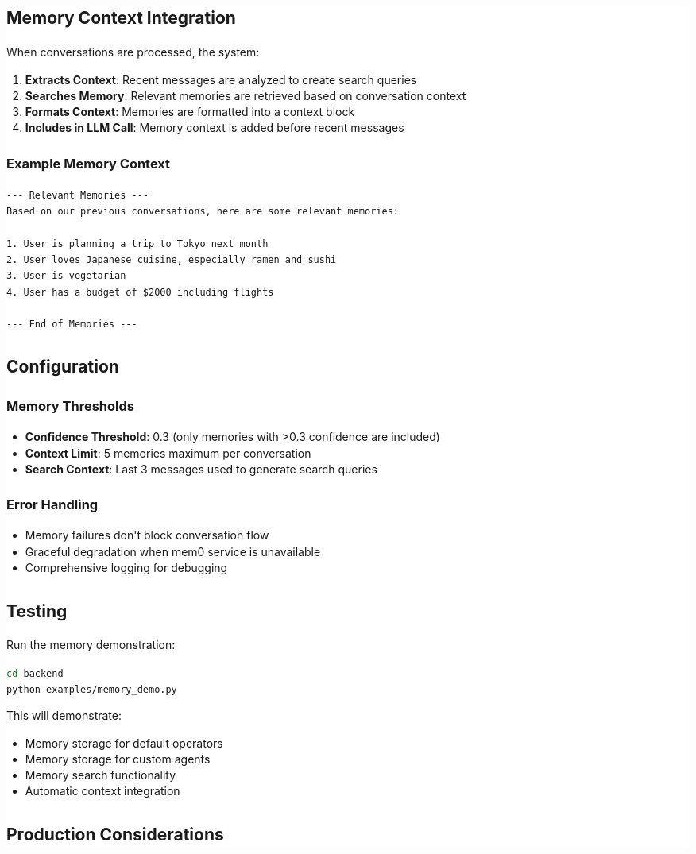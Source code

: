 ## Memory Context Integration

When conversations are processed, the system:

1. **Extracts Context**: Recent messages are analyzed to create search queries
2. **Searches Memory**: Relevant memories are retrieved based on conversation context  
3. **Formats Context**: Memories are formatted into a context block
4. **Includes in LLM Call**: Memory context is added before recent messages

### Example Memory Context

```
--- Relevant Memories ---
Based on our previous conversations, here are some relevant memories:

1. User is planning a trip to Tokyo next month
2. User loves Japanese cuisine, especially ramen and sushi  
3. User is vegetarian
4. User has a budget of $2000 including flights

--- End of Memories ---
```

## Configuration

### Memory Thresholds

- **Confidence Threshold**: 0.3 (only memories with >0.3 confidence are included)
- **Context Limit**: 5 memories maximum per conversation
- **Search Context**: Last 3 messages used to generate search queries

### Error Handling

- Memory failures don't block conversation flow
- Graceful degradation when mem0 service is unavailable
- Comprehensive logging for debugging

## Testing

Run the memory demonstration:

```bash
cd backend
python examples/memory_demo.py
```

This will demonstrate:
- Memory storage for default operators
- Memory storage for custom agents
- Memory search functionality
- Automatic context integration

## Production Considerations
